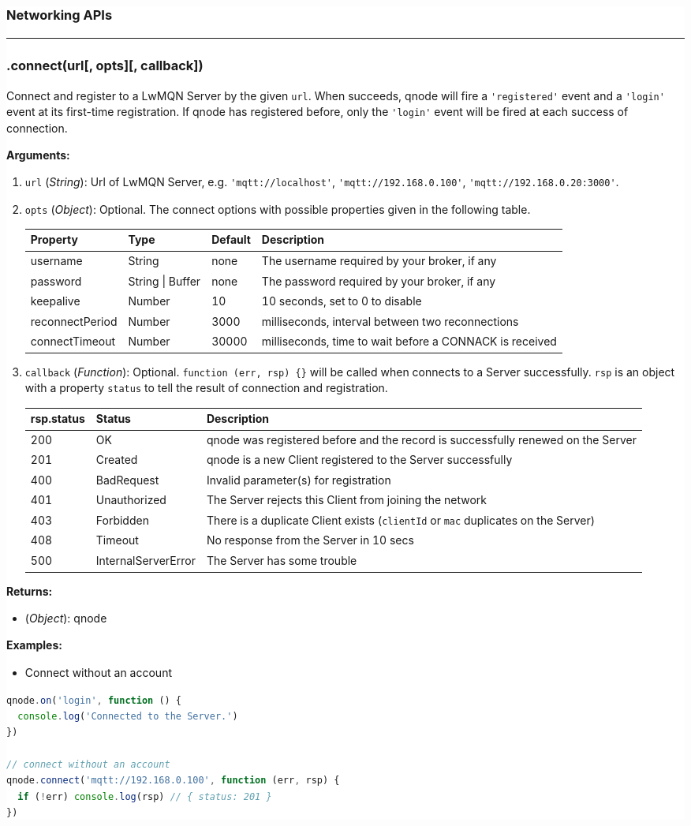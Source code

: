 ### Networking APIs

*************************************************
### .connect(url[, opts][, callback])
Connect and register to a LwMQN Server by the given `url`. When succeeds, qnode will fire a `'registered'` event and a `'login'` event at its first-time registration. If qnode has registered before, only the `'login'` event will be fired at each success of connection.

**Arguments:**

1. `url` (_String_): Url of LwMQN Server, e.g. `'mqtt://localhost'`, `'mqtt://192.168.0.100'`, `'mqtt://192.168.0.20:3000'`.
2. `opts` (_Object_): Optional. The connect options with possible properties given in the following table.

    | Property        | Type             | Default      | Description                                                     |
    |-----------------|------------------|--------------|-----------------------------------------------------------------|
    | username        | String           | none         | The username required by your broker, if any                    |
    | password        | String \| Buffer | none         | The password required by your broker, if any                    |
    | keepalive       | Number           | 10           | 10 seconds, set to 0 to disable                                 |
    | reconnectPeriod | Number           | 3000         | milliseconds, interval between two reconnections                |
    | connectTimeout  | Number           | 30000        | milliseconds, time to wait before a CONNACK is received         |

3. `callback` (_Function_): Optional. `function (err, rsp) {}` will be called when connects to a Server successfully. `rsp` is an object with a property `status` to tell the result of connection and registration.

    | rsp.status | Status              | Description                                                                        |
    |------------|---------------------|------------------------------------------------------------------------------------|
    | 200        | OK                  | qnode was registered before and the record is successfully renewed on the Server   |
    | 201        | Created             | qnode is a new Client registered to the Server successfully                        |
    | 400        | BadRequest          | Invalid parameter(s) for registration                                              |
    | 401        | Unauthorized        | The Server rejects this Client from joining the network                            |
    | 403        | Forbidden           | There is a duplicate Client exists (`clientId` or `mac` duplicates on the Server)  |
    | 408        | Timeout             | No response from the Server in 10 secs                                             |
    | 500        | InternalServerError | The Server has some trouble                                                        |

**Returns:**

* (_Object_): qnode

**Examples:**

* Connect without an account

```js
qnode.on('login', function () {
  console.log('Connected to the Server.')
})

// connect without an account
qnode.connect('mqtt://192.168.0.100', function (err, rsp) {
  if (!err) console.log(rsp) // { status: 201 }
})
```
